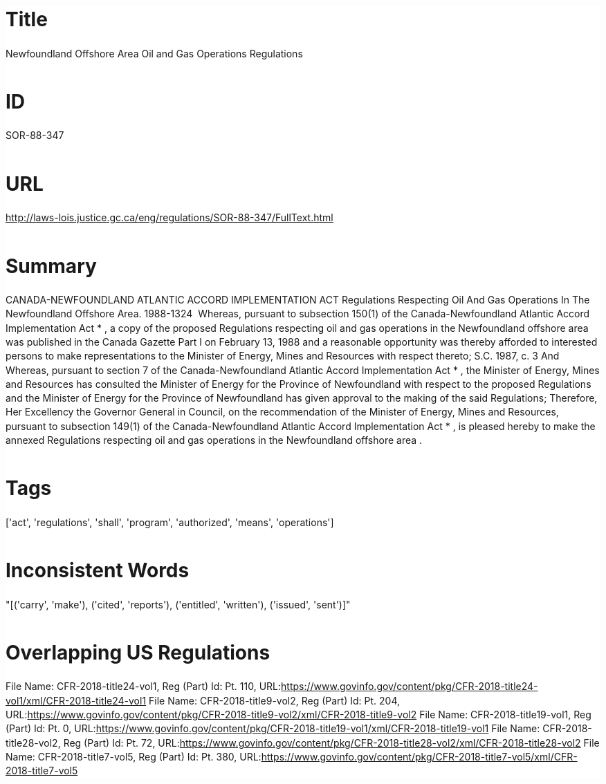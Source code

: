 # Title
Newfoundland Offshore Area Oil and Gas Operations Regulations


# ID
SOR-88-347

# URL
http://laws-lois.justice.gc.ca/eng/regulations/SOR-88-347/FullText.html


# Summary
CANADA-NEWFOUNDLAND ATLANTIC ACCORD IMPLEMENTATION ACT Regulations Respecting Oil And Gas Operations In The Newfoundland Offshore Area.
1988-1324  Whereas, pursuant to subsection 150(1) of the  Canada-Newfoundland Atlantic Accord Implementation Act * , a copy of the proposed  Regulations respecting oil and gas operations in the Newfoundland offshore area  was published in the  Canada Gazette  Part I on February 13, 1988 and a reasonable opportunity was thereby afforded to interested persons to make representations to the Minister of Energy, Mines and Resources with respect thereto; S.C. 1987, c.
3 And Whereas, pursuant to section 7 of the  Canada-Newfoundland Atlantic Accord Implementation Act * , the Minister of Energy, Mines and Resources has consulted the Minister of Energy for the Province of Newfoundland with respect to the proposed Regulations and the Minister of Energy for the Province of Newfoundland has given approval to the making of the said Regulations; Therefore, Her Excellency the Governor General in Council, on the recommendation of the Minister of Energy, Mines and Resources, pursuant to subsection 149(1) of the  Canada-Newfoundland Atlantic Accord Implementation Act * , is pleased hereby to make the annexed  Regulations respecting oil and gas operations in the Newfoundland offshore area .


# Tags
['act', 'regulations', 'shall', 'program', 'authorized', 'means', 'operations']


# Inconsistent Words
"[('carry', 'make'), ('cited', 'reports'), ('entitled', 'written'), ('issued', 'sent')]"


# Overlapping US Regulations
File Name: CFR-2018-title24-vol1, Reg (Part) Id: Pt. 110, URL:https://www.govinfo.gov/content/pkg/CFR-2018-title24-vol1/xml/CFR-2018-title24-vol1
File Name: CFR-2018-title9-vol2, Reg (Part) Id: Pt. 204, URL:https://www.govinfo.gov/content/pkg/CFR-2018-title9-vol2/xml/CFR-2018-title9-vol2
File Name: CFR-2018-title19-vol1, Reg (Part) Id: Pt. 0, URL:https://www.govinfo.gov/content/pkg/CFR-2018-title19-vol1/xml/CFR-2018-title19-vol1
File Name: CFR-2018-title28-vol2, Reg (Part) Id: Pt. 72, URL:https://www.govinfo.gov/content/pkg/CFR-2018-title28-vol2/xml/CFR-2018-title28-vol2
File Name: CFR-2018-title7-vol5, Reg (Part) Id: Pt. 380, URL:https://www.govinfo.gov/content/pkg/CFR-2018-title7-vol5/xml/CFR-2018-title7-vol5

